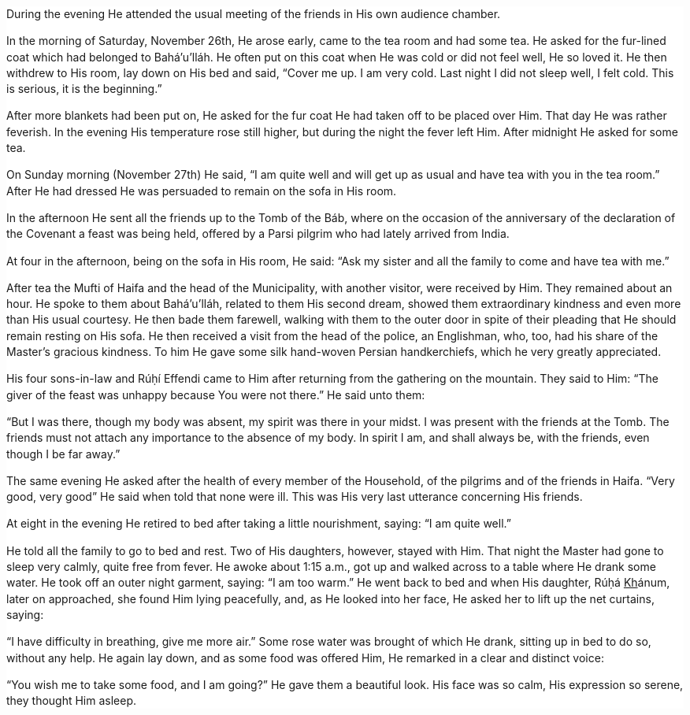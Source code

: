 During the evening He attended the usual meeting of the friends in His own audience chamber.   

In the morning of Saturday, November 26th, He arose early, came to the tea room and had some tea. He asked for the fur-lined coat which had belonged to Bahá’u’lláh. He often put on this coat when He was cold or did not feel well, He so loved it. He then withdrew to His room, lay down on His bed and said, “Cover me up. I am very cold. Last night I did not sleep well, I felt cold. This is serious, it is the beginning.”   

After more blankets had been put on, He asked for the fur coat He had taken off to be placed over Him. That day He was rather feverish. In the evening His temperature rose still higher, but during the night the fever left Him. After midnight He asked for some tea.   

On Sunday morning (November 27th) He said, “I am quite well and will get up as usual and have tea with you in the tea room.” After He had dressed He was persuaded to remain on the sofa in His room.   

In the afternoon He sent all the friends up to the Tomb of the Báb, where on the occasion of the anniversary of the declaration of the Covenant a feast was being held, offered by a Parsi pilgrim who had lately arrived from India.   

At four in the afternoon, being on the sofa in His room, He said: “Ask my sister and all the family to come and have tea with me.”   

After tea the Mufti of Haifa and the head of the Municipality, with another visitor, were received by Him. They remained about an hour. He spoke to them about Bahá’u’lláh, related to them His second dream, showed them extraordinary kindness and even more than His usual courtesy. He then bade them farewell, walking with them to the outer door in spite of their pleading that He should remain resting on His sofa. He then received a visit from the head of the police, an Englishman, who, too, had his share of the Master’s gracious kindness. To him He gave some silk hand-woven Persian handkerchiefs, which he very greatly appreciated.   

His four sons-in-law and Rúḥí Effendi came to Him after returning from the gathering on the mountain. They said to Him: “The giver of the feast was unhappy because You were not there.” He said unto them:   

“But I was there, though my body was absent, my spirit was there in your midst. I was present with the friends at the Tomb. The friends must not attach any importance to the absence of my body. In spirit I am, and shall always be, with the friends, even though I be far away.”   

The same evening He asked after the health of every member of the Household, of the pilgrims and of the friends in Haifa. “Very good, very good” He said when told that none were ill. This was His very last utterance concerning His friends.   

At eight in the evening He retired to bed after taking a little nourishment, saying: “I am quite well.”   

He told all the family to go to bed and rest. Two of His daughters, however, stayed with Him. That night the Master had gone to sleep very calmly, quite free from fever. He awoke about 1:15 a.m., got up and walked across to a table where He drank some water. He took off an outer night garment, saying: “I am too warm.” He went back to bed and when His daughter, Rúḥá <u>Kh</u>ánum, later on approached, she found Him lying peacefully, and, as He looked into her face, He asked her to lift up the net curtains, saying:   

“I have difficulty in breathing, give me more air.” Some rose water was brought of which He drank, sitting up in bed to do so, without any help. He again lay down, and as some food was offered Him, He remarked in a clear and distinct voice:   

“You wish me to take some food, and I am going?” He gave them a beautiful look. His face was so calm, His expression so serene, they thought Him asleep.   
